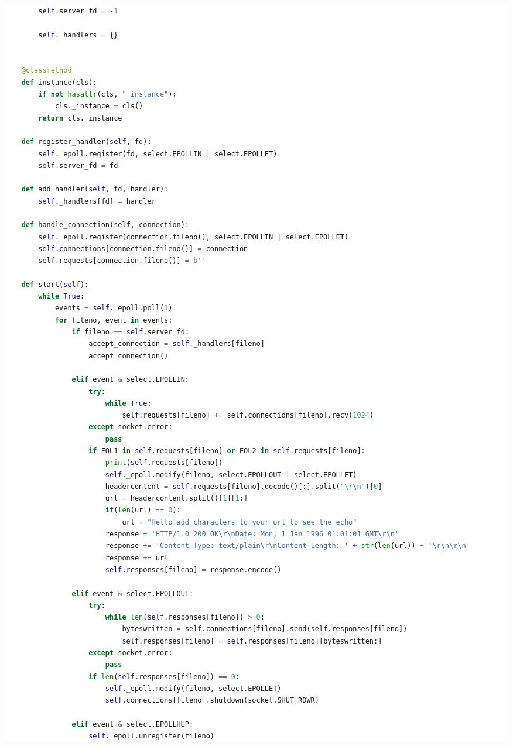 ```python
        self.server_fd = -1

        self._handlers = {}


    @classmethod
    def instance(cls):
        if not hasattr(cls, "_instance"):
            cls._instance = cls()
        return cls._instance

    def register_handler(self, fd):
        self._epoll.register(fd, select.EPOLLIN | select.EPOLLET)
        self.server_fd = fd

    def add_handler(self, fd, handler):
        self._handlers[fd] = handler

    def handle_connection(self, connection):
        self._epoll.register(connection.fileno(), select.EPOLLIN | select.EPOLLET)
        self.connections[connection.fileno()] = connection
        self.requests[connection.fileno()] = b''

    def start(self):
        while True:
            events = self._epoll.poll(1)
            for fileno, event in events:
                if fileno == self.server_fd:
                    accept_connection = self._handlers[fileno]
                    accept_connection()

                elif event & select.EPOLLIN:
                    try:
                        while True:
                            self.requests[fileno] += self.connections[fileno].recv(1024)
                    except socket.error:
                        pass
                    if EOL1 in self.requests[fileno] or EOL2 in self.requests[fileno]:
                        print(self.requests[fileno])
                        self._epoll.modify(fileno, select.EPOLLOUT | select.EPOLLET)
                        headercontent = self.requests[fileno].decode()[:].split("\r\n")[0]
                        url = headercontent.split()[1][1:]
                        if(len(url) == 0):
                            url = "Hello add characters to your url to see the echo"
                        response = 'HTTP/1.0 200 OK\r\nDate: Mon, 1 Jan 1996 01:01:01 GMT\r\n'
                        response += 'Content-Type: text/plain\r\nContent-Length: ' + str(len(url)) + '\r\n\r\n'
                        response += url
                        self.responses[fileno] = response.encode()

                elif event & select.EPOLLOUT:
                    try:
                        while len(self.responses[fileno]) > 0:
                            byteswritten = self.connections[fileno].send(self.responses[fileno])
                            self.responses[fileno] = self.responses[fileno][byteswritten:]
                    except socket.error:
                        pass
                    if len(self.responses[fileno]) == 0:
                        self._epoll.modify(fileno, select.EPOLLET)
                        self.connections[fileno].shutdown(socket.SHUT_RDWR)

                elif event & select.EPOLLHUP:
                    self._epoll.unregister(fileno)
```